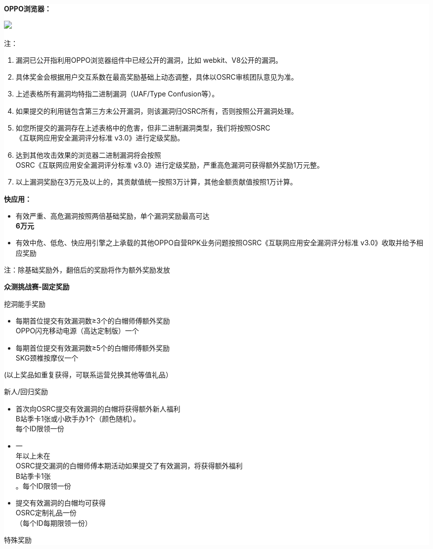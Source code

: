 **OPPO浏览器：**  
  
![](https://mmbiz.qpic.cn/sz_mmbiz_png/kVCSSCFiaG8Jdqp3Scfoz19BRmSXKxW3P5l4XSZJH7cEgrsB7qFRSjDI1FNORMmre6CL5jxD1grWHhnIGC5oib0w/640?wx_fmt=png "")  
  
注：  
1. 漏洞已公开指利用OPPO浏览器组件中已经公开的漏洞，比如 webkit、V8公开的漏洞。  
  
1. 具体奖金会根据用户交互系数在最高奖励基础上动态调整，具体以OSRC审核团队意见为准。  
  
1. 上述表格所有漏洞均特指二进制漏洞（UAF/Type Confusion等）。  
  
1. 如果提交的利用链包含第三方未公开漏洞，则该漏洞归OSRC所有，否则按照公开漏洞处理。  
  
1. 如您所提交的漏洞存在上述表格中的危害，但非二进制漏洞类型，我们将按照OSRC  
《互联网应用安全漏洞评分标准 v3.0》进行定级奖励。  
  
1. 达到其他攻击效果的浏览器二进制漏洞将会按照  
OSRC《互联网应用安全漏洞评分标准 v3.0》进行定级奖励，严重高危漏洞可获得额外奖励1万元整。  
  
1. 以上漏洞奖励在3万元及以上的，其贡献值统一按照3万计算，其他金额贡献值按照1万计算。  
  
**快应用：**  
- 有效严重、高危漏洞按照两倍基础奖励，单个漏洞奖励最高可达  
**6万元**  
  
- 有效中危、低危、快应用引擎之上承载的其他OPPO自营RPK业务问题按照OSRC《互联网应用安全漏洞评分标准 v3.0》收取并给予相应奖励  
  
注：除基础奖励外，翻倍后的奖励将作为额外奖励发放  
  
**众测挑战赛-固定奖励**  
  
挖洞能手奖励  
  
- 每期首位提交有效漏洞数≥3个的白帽师傅额外奖励  
OPPO闪充移动电源（高达定制版）一个  
  
- 每期首位提交有效漏洞数≥5个的白帽师傅额外奖励  
SKG颈椎按摩仪一个  
  
(以上奖品如重复获得，可联系运营兑换其他等值礼品）  
  
  
  
新人/回归奖励  
  
- 首次向OSRC提交有效漏洞的白帽将获得额外新人福利  
B站季卡1张或小欧手办1个（颜色随机）。  
每个ID限领一份  
  
- 一  
年以上未在  
OSRC提交漏洞的白帽师傅本期活动如果提交了有效漏洞，将获得额外福利  
B站季卡1张  
。每个ID限领一份  
  
- 提交有效漏洞的白帽均可获得  
OSRC定制礼品一份  
（每个ID每期限领一份）  
  
特殊奖励  
  